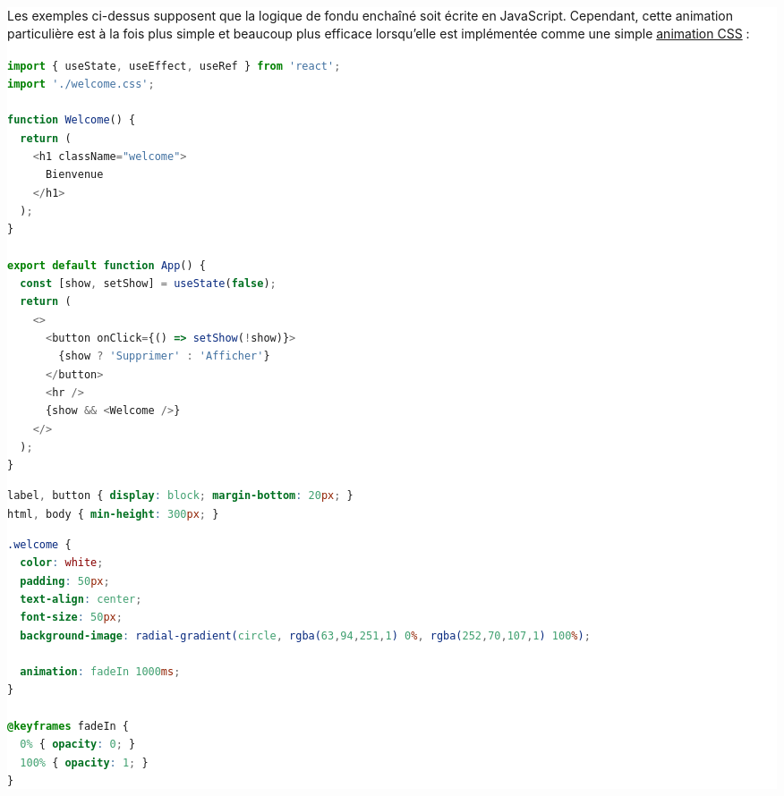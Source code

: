 Les exemples ci-dessus supposent que la logique de fondu enchaîné soit écrite en JavaScript. Cependant, cette animation particulière est à la fois plus simple et beaucoup plus efficace lorsqu’elle est implémentée comme une simple [animation CSS](https://developer.mozilla.org/fr/docs/Web/CSS/CSS_Animations/Using_CSS_animations) :

<Sandpack>

```js
import { useState, useEffect, useRef } from 'react';
import './welcome.css';

function Welcome() {
  return (
    <h1 className="welcome">
      Bienvenue
    </h1>
  );
}

export default function App() {
  const [show, setShow] = useState(false);
  return (
    <>
      <button onClick={() => setShow(!show)}>
        {show ? 'Supprimer' : 'Afficher'}
      </button>
      <hr />
      {show && <Welcome />}
    </>
  );
}
```

```css src/styles.css
label, button { display: block; margin-bottom: 20px; }
html, body { min-height: 300px; }
```

```css src/welcome.css active
.welcome {
  color: white;
  padding: 50px;
  text-align: center;
  font-size: 50px;
  background-image: radial-gradient(circle, rgba(63,94,251,1) 0%, rgba(252,70,107,1) 100%);

  animation: fadeIn 1000ms;
}

@keyframes fadeIn {
  0% { opacity: 0; }
  100% { opacity: 1; }
}

```
